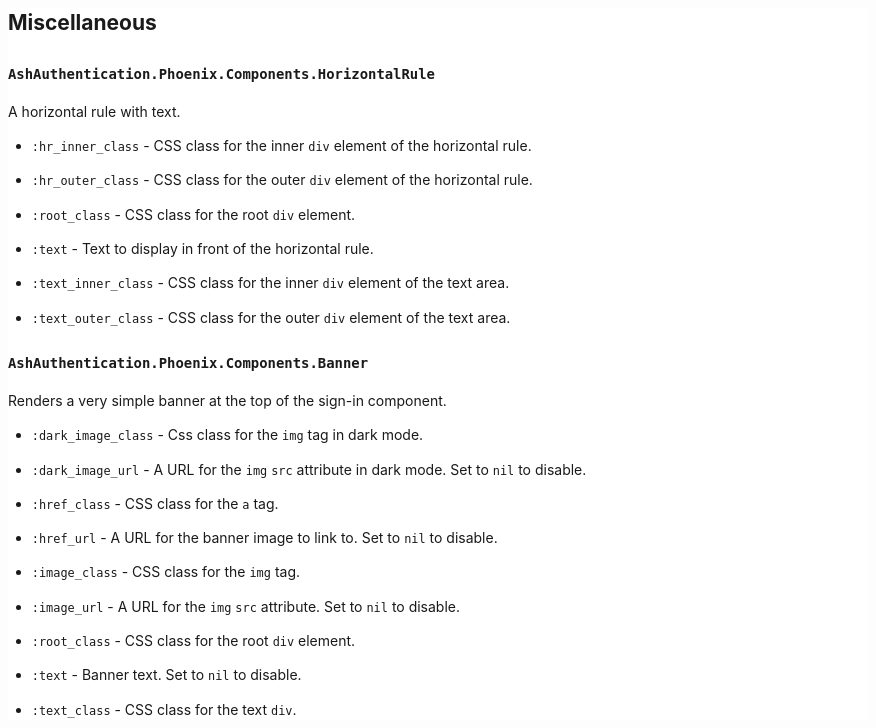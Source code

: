 
## Miscellaneous
### `AshAuthentication.Phoenix.Components.HorizontalRule`

A horizontal rule with text.

  * `:hr_inner_class` - CSS class for the inner `div` element of the horizontal rule.

  * `:hr_outer_class` - CSS class for the outer `div` element of the horizontal rule.

  * `:root_class` - CSS class for the root `div` element.

  * `:text` - Text to display in front of the horizontal rule.

  * `:text_inner_class` - CSS class for the inner `div` element of the text area.

  * `:text_outer_class` - CSS class for the outer `div` element of the text area.


### `AshAuthentication.Phoenix.Components.Banner`

Renders a very simple banner at the top of the sign-in component.

  * `:dark_image_class` - Css class for the `img` tag in dark mode.

  * `:dark_image_url` - A URL for the `img` `src` attribute in dark mode. Set to `nil` to disable.

  * `:href_class` - CSS class for the `a` tag.

  * `:href_url` - A URL for the banner image to link to. Set to `nil` to disable.

  * `:image_class` - CSS class for the `img` tag.

  * `:image_url` - A URL for the `img` `src` attribute. Set to `nil` to disable.

  * `:root_class` - CSS class for the root `div` element.

  * `:text` - Banner text. Set to `nil` to disable.

  * `:text_class` - CSS class for the text `div`.




